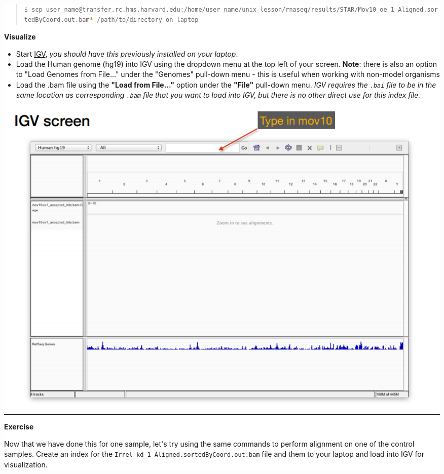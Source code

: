 > ```bash
> $ scp user_name@transfer.rc.hms.harvard.edu:/home/user_name/unix_lesson/rnaseq/results/STAR/Mov10_oe_1_Aligned.sortedByCoord.out.bam* /path/to/directory_on_laptop
> ```

**Visualize**

* Start [IGV](https://www.broadinstitute.org/software/igv/download), *you should have this previously installed on your laptop*.
* Load the Human genome (hg19) into IGV using the dropdown menu at the top left of your screen. 
**Note**: there is also an option to "Load Genomes from File..." under the "Genomes" pull-down menu - this is useful when working with non-model organisms
* Load the .bam file using the **"Load from File..."** option under the **"File"** pull-down menu. *IGV requires the `.bai` file to be in the same location as corresponding `.bam` file that you want to load into IGV, but there is no other direct use for this index file.*

![IGV screenshot](../img/igv_screenshot.png)

***
**Exercise**

Now that we have done this for one sample, let's try using the same commands to perform alignment on one of the control samples. Create an index for the `Irrel_kd_1_Aligned.sortedByCoord.out.bam` file and them to your laptop and load into IGV for visualization. 
